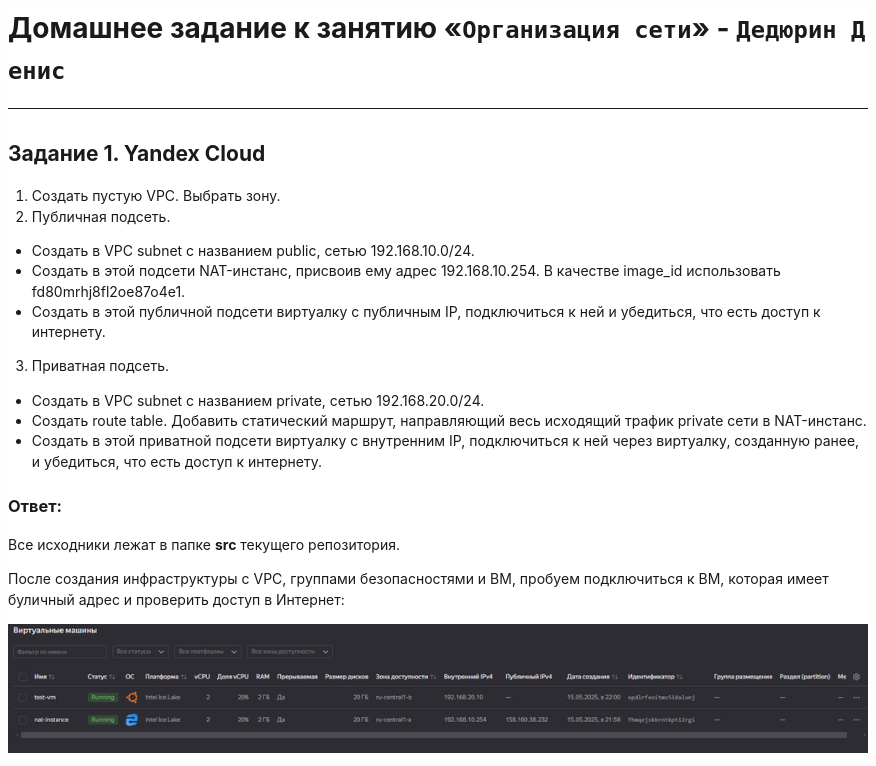 # Домашнее задание к занятию «`Организация сети`» - `Дедюрин Денис`

---
## Задание 1. Yandex Cloud 

1. Создать пустую VPC. Выбрать зону.
2. Публичная подсеть.

 - Создать в VPC subnet с названием public, сетью 192.168.10.0/24.
 - Создать в этой подсети NAT-инстанс, присвоив ему адрес 192.168.10.254. В качестве image_id использовать fd80mrhj8fl2oe87o4e1.
 - Создать в этой публичной подсети виртуалку с публичным IP, подключиться к ней и убедиться, что есть доступ к интернету.
3. Приватная подсеть.
 - Создать в VPC subnet с названием private, сетью 192.168.20.0/24.
 - Создать route table. Добавить статический маршрут, направляющий весь исходящий трафик private сети в NAT-инстанс.
 - Создать в этой приватной подсети виртуалку с внутренним IP, подключиться к ней через виртуалку, созданную ранее, и убедиться, что есть доступ к интернету.

### Ответ:

Все исходники лежат в папке **src** текущего репозитория.

После создания инфраструктуры с VPC, группами безопасностями и ВМ, пробуем подключиться к ВМ, которая имеет буличный адрес и проверить доступ в Интернет:

<img src = "img/00.png" width = 100%>
